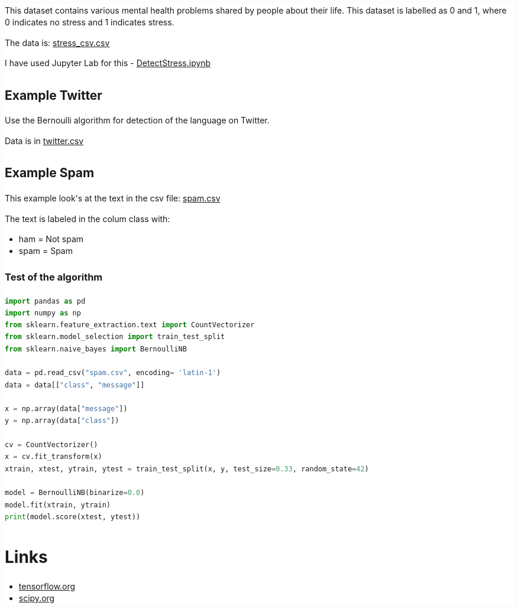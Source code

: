 This dataset contains various mental health problems shared by people about their life. This dataset is labelled as 0 and 1, where 0 indicates no stress and 1 indicates stress.

The data is: [stress_csv.csv](./code/stress_csv.csv)

I have used Jupyter Lab for this - [DetectStress.ipynb](./code/DetectStress.ipynb)

## Example Twitter
Use the Bernoulli algorithm for detection of the language on Twitter.

Data is in [twitter.csv](../07-Machine_Learning_2/code/twitter.csv)

## Example Spam
This example look's at the text in the csv file: [spam.csv](./spam.csv)

The text is labeled in the colum class with:

- ham = Not spam
- spam = Spam

### Test of the algorithm 

```python
import pandas as pd
import numpy as np
from sklearn.feature_extraction.text import CountVectorizer
from sklearn.model_selection import train_test_split
from sklearn.naive_bayes import BernoulliNB

data = pd.read_csv("spam.csv", encoding= 'latin-1')
data = data[["class", "message"]]

x = np.array(data["message"])
y = np.array(data["class"])

cv = CountVectorizer()
x = cv.fit_transform(x)
xtrain, xtest, ytrain, ytest = train_test_split(x, y, test_size=0.33, random_state=42)

model = BernoulliNB(binarize=0.0)
model.fit(xtrain, ytrain)
print(model.score(xtest, ytest))
```

# Links
- [tensorflow.org](https://www.tensorflow.org)
- [scipy.org](https://scipy.org/)
